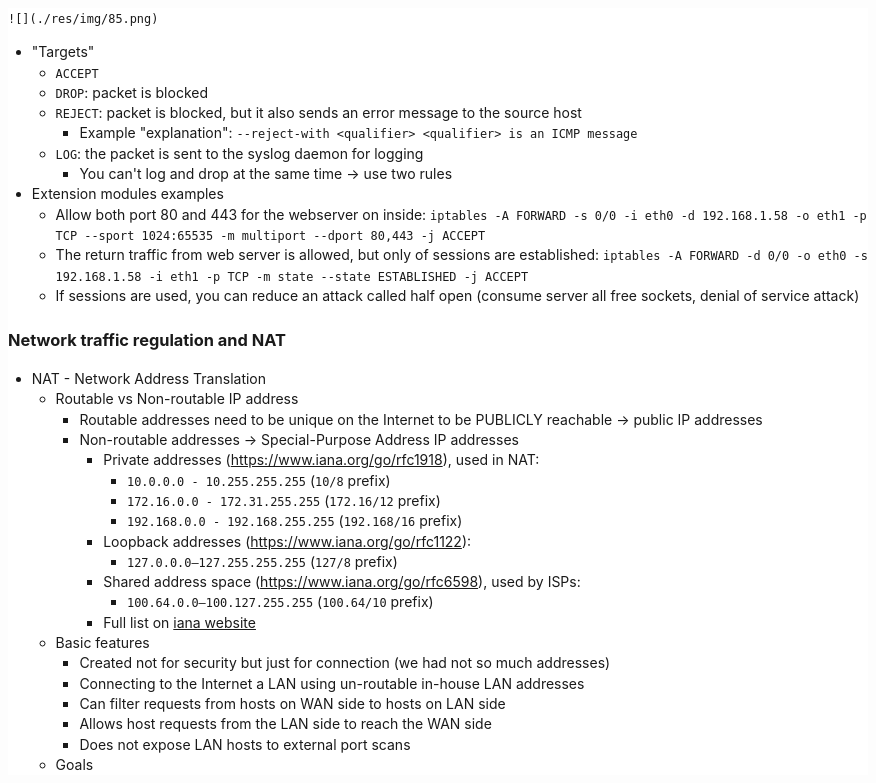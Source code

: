    ![](./res/img/85.png)

  - "Targets"
    - `ACCEPT`
    - `DROP`: packet is blocked
    - `REJECT`: packet is blocked, but it  also sends an error message to the source host
      - Example "explanation": `--reject-with <qualifier> <qualifier> is an ICMP message`
    - `LOG`: the packet is sent to the syslog daemon for logging
      - You can't log and drop at the same time -> use two rules
  - Extension modules examples
    - Allow both port 80 and 443 for the webserver on inside: `iptables -A FORWARD -s 0/0 -i eth0 -d 192.168.1.58 -o eth1 -p TCP --sport 1024:65535 -m multiport --dport 80,443 -j ACCEPT`
    - The return traffic from web server is allowed, but only of sessions are established: `iptables -A FORWARD -d 0/0 -o eth0 -s 192.168.1.58 -i eth1 -p TCP -m state --state ESTABLISHED -j ACCEPT`
    - If sessions are used, you can reduce an attack called half open (consume server all free sockets, denial of service attack)

### Network traffic regulation and NAT

- NAT - Network Address Translation
  - Routable vs Non-routable IP address
    - Routable addresses need to be unique on the Internet to be PUBLICLY reachable -> public IP addresses
    - Non-routable addresses -> Special-Purpose Address IP addresses
      - Private addresses (https://www.iana.org/go/rfc1918), used in NAT:
        - `10.0.0.0 - 10.255.255.255` (`10/8` prefix)
        - `172.16.0.0 - 172.31.255.255` (`172.16/12` prefix)
        - `192.168.0.0 - 192.168.255.255` (`192.168/16` prefix)
      - Loopback addresses (https://www.iana.org/go/rfc1122):
        - `127.0.0.0–127.255.255.255` (`127/8` prefix)
      - Shared address space (https://www.iana.org/go/rfc6598), used by ISPs:
        - `100.64.0.0–100.127.255.255` (`100.64/10` prefix)
      - Full list on [iana website](https://www.iana.org/assignments/iana-ipv4-special-registry/iana-ipv4-special-registry.xhtml)
  - Basic features 
    - Created not for security but just for connection (we had not so much addresses)
    - Connecting to the Internet a LAN using un-routable in-house LAN addresses
    - Can filter requests from hosts on WAN side to hosts on LAN side
    - Allows host requests from the LAN side to reach the WAN side
    - Does not expose LAN hosts to external port scans
  - Goals
